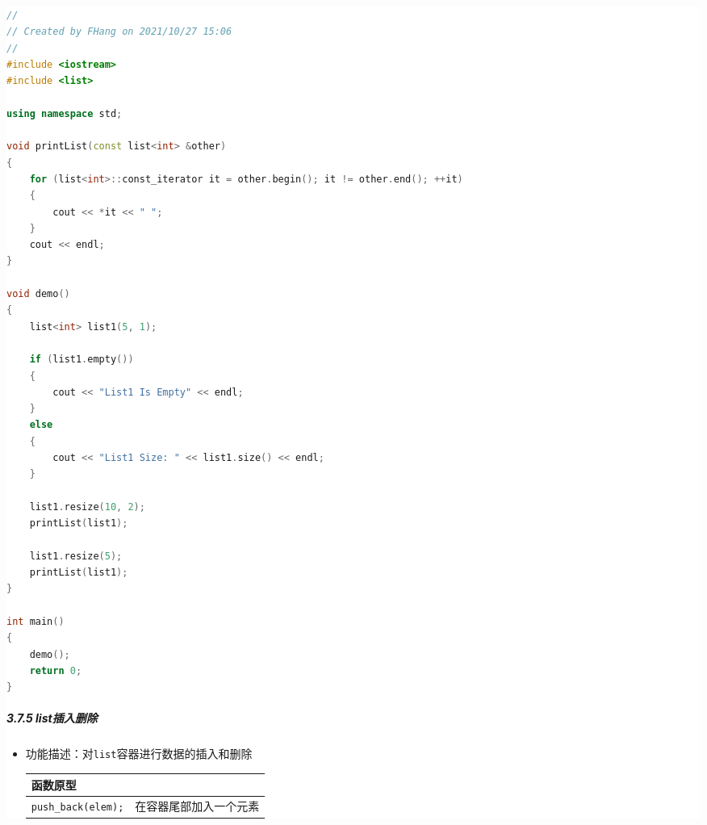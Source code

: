   ```c++
  //
  // Created by FHang on 2021/10/27 15:06
  //
  #include <iostream>
  #include <list>
  
  using namespace std;
  
  void printList(const list<int> &other)
  {
      for (list<int>::const_iterator it = other.begin(); it != other.end(); ++it)
      {
          cout << *it << " ";
      }
      cout << endl;
  }
  
  void demo()
  {
      list<int> list1(5, 1);
  
      if (list1.empty())
      {
          cout << "List1 Is Empty" << endl;
      }
      else
      {
          cout << "List1 Size: " << list1.size() << endl;
      }
  
      list1.resize(10, 2);
      printList(list1);
  
      list1.resize(5);
      printList(list1);
  }
  
  int main()
  {
      demo();
      return 0;
  }
  ```

  



##### 3.7.5 list插入删除



- 功能描述：对`list`容器进行数据的插入和删除

  | 函数原型                   |                                                     |
  | -------------------------- | --------------------------------------------------- |
  | `push_back(elem);`         | 在容器尾部加入一个元素                              |
